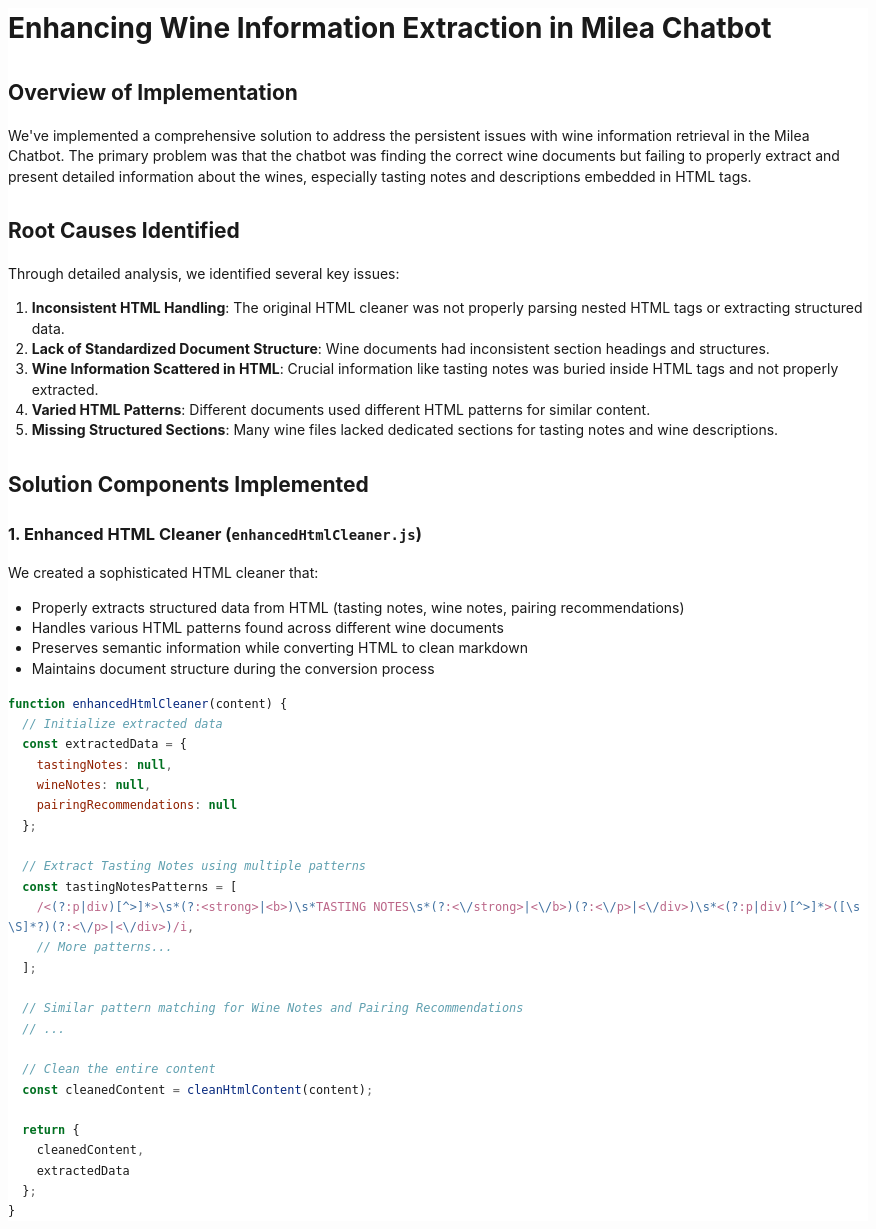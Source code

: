 # Enhancing Wine Information Extraction in Milea Chatbot

## Overview of Implementation

We've implemented a comprehensive solution to address the persistent issues with wine information retrieval in the Milea Chatbot. The primary problem was that the chatbot was finding the correct wine documents but failing to properly extract and present detailed information about the wines, especially tasting notes and descriptions embedded in HTML tags.

## Root Causes Identified

Through detailed analysis, we identified several key issues:

1. **Inconsistent HTML Handling**: The original HTML cleaner was not properly parsing nested HTML tags or extracting structured data.
2. **Lack of Standardized Document Structure**: Wine documents had inconsistent section headings and structures.
3. **Wine Information Scattered in HTML**: Crucial information like tasting notes was buried inside HTML tags and not properly extracted.
4. **Varied HTML Patterns**: Different documents used different HTML patterns for similar content.
5. **Missing Structured Sections**: Many wine files lacked dedicated sections for tasting notes and wine descriptions.

## Solution Components Implemented

### 1. Enhanced HTML Cleaner (`enhancedHtmlCleaner.js`)

We created a sophisticated HTML cleaner that:
- Properly extracts structured data from HTML (tasting notes, wine notes, pairing recommendations)
- Handles various HTML patterns found across different wine documents
- Preserves semantic information while converting HTML to clean markdown
- Maintains document structure during the conversion process

```javascript
function enhancedHtmlCleaner(content) {
  // Initialize extracted data
  const extractedData = {
    tastingNotes: null,
    wineNotes: null,
    pairingRecommendations: null
  };
  
  // Extract Tasting Notes using multiple patterns
  const tastingNotesPatterns = [
    /<(?:p|div)[^>]*>\s*(?:<strong>|<b>)\s*TASTING NOTES\s*(?:<\/strong>|<\/b>)(?:<\/p>|<\/div>)\s*<(?:p|div)[^>]*>([\s\S]*?)(?:<\/p>|<\/div>)/i,
    // More patterns...
  ];
  
  // Similar pattern matching for Wine Notes and Pairing Recommendations
  // ...
  
  // Clean the entire content
  const cleanedContent = cleanHtmlContent(content);
  
  return {
    cleanedContent,
    extractedData
  };
}
```
